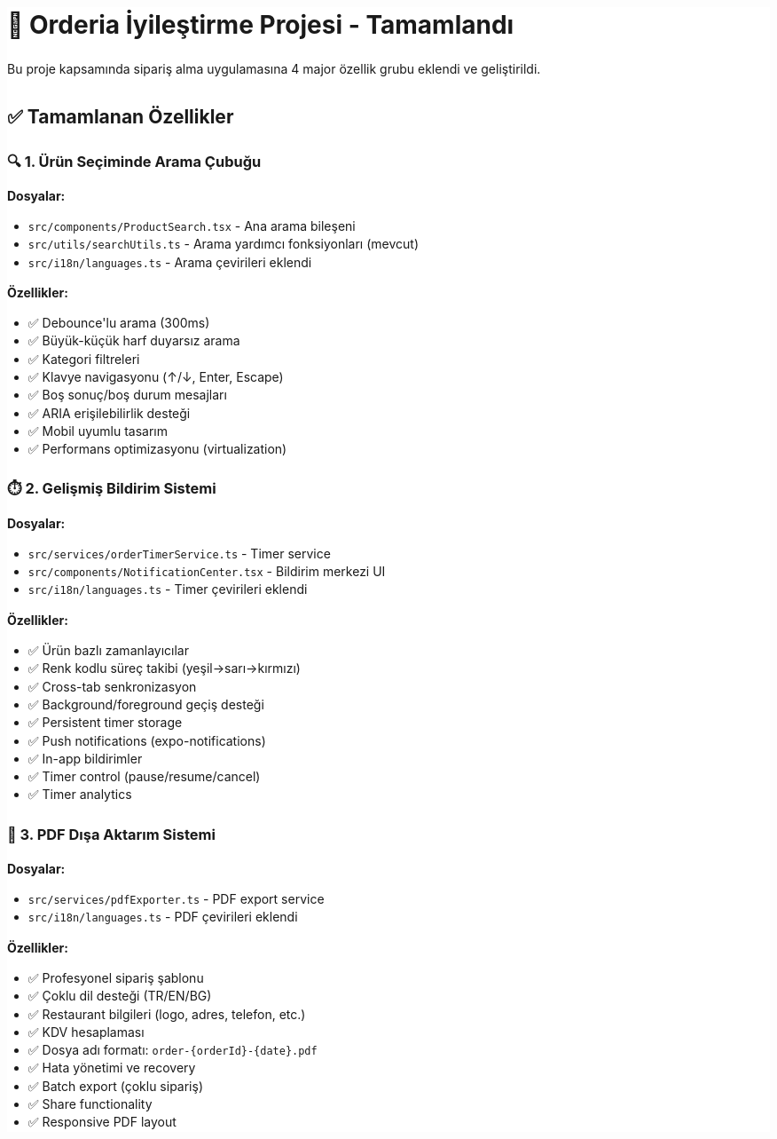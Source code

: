 # 🎉 Orderia İyileştirme Projesi - Tamamlandı

Bu proje kapsamında sipariş alma uygulamasına 4 major özellik grubu eklendi ve geliştirildi.

## ✅ Tamamlanan Özellikler

### 🔍 1. Ürün Seçiminde Arama Çubuğu
**Dosyalar:**
- `src/components/ProductSearch.tsx` - Ana arama bileşeni
- `src/utils/searchUtils.ts` - Arama yardımcı fonksiyonları (mevcut)
- `src/i18n/languages.ts` - Arama çevirileri eklendi

**Özellikler:**
- ✅ Debounce'lu arama (300ms)
- ✅ Büyük-küçük harf duyarsız arama
- ✅ Kategori filtreleri
- ✅ Klavye navigasyonu (↑/↓, Enter, Escape)
- ✅ Boş sonuç/boş durum mesajları
- ✅ ARIA erişilebilirlik desteği
- ✅ Mobil uyumlu tasarım
- ✅ Performans optimizasyonu (virtualization)

### ⏱️ 2. Gelişmiş Bildirim Sistemi
**Dosyalar:**
- `src/services/orderTimerService.ts` - Timer service
- `src/components/NotificationCenter.tsx` - Bildirim merkezi UI
- `src/i18n/languages.ts` - Timer çevirileri eklendi

**Özellikler:**
- ✅ Ürün bazlı zamanlayıcılar
- ✅ Renk kodlu süreç takibi (yeşil→sarı→kırmızı)
- ✅ Cross-tab senkronizasyon
- ✅ Background/foreground geçiş desteği
- ✅ Persistent timer storage
- ✅ Push notifications (expo-notifications)
- ✅ In-app bildirimler
- ✅ Timer control (pause/resume/cancel)
- ✅ Timer analytics

### 📄 3. PDF Dışa Aktarım Sistemi
**Dosyalar:**
- `src/services/pdfExporter.ts` - PDF export service
- `src/i18n/languages.ts` - PDF çevirileri eklendi

**Özellikler:**
- ✅ Profesyonel sipariş şablonu
- ✅ Çoklu dil desteği (TR/EN/BG)
- ✅ Restaurant bilgileri (logo, adres, telefon, etc.)
- ✅ KDV hesaplaması
- ✅ Dosya adı formatı: `order-{orderId}-{date}.pdf`
- ✅ Hata yönetimi ve recovery
- ✅ Batch export (çoklu sipariş)
- ✅ Share functionality
- ✅ Responsive PDF layout
